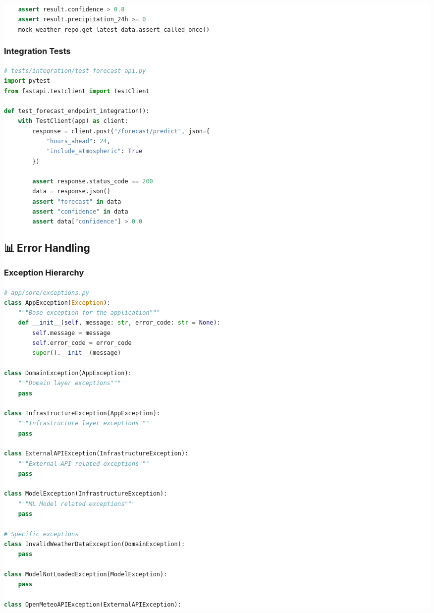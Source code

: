 ```python
    assert result.confidence > 0.8
    assert result.precipitation_24h >= 0
    mock_weather_repo.get_latest_data.assert_called_once()
```

### Integration Tests

```python
# tests/integration/test_forecast_api.py
import pytest
from fastapi.testclient import TestClient

def test_forecast_endpoint_integration():
    with TestClient(app) as client:
        response = client.post("/forecast/predict", json={
            "hours_ahead": 24,
            "include_atmospheric": True
        })

        assert response.status_code == 200
        data = response.json()
        assert "forecast" in data
        assert "confidence" in data
        assert data["confidence"] > 0.0
```

## 📊 Error Handling

### Exception Hierarchy

```python
# app/core/exceptions.py
class AppException(Exception):
    """Base exception for the application"""
    def __init__(self, message: str, error_code: str = None):
        self.message = message
        self.error_code = error_code
        super().__init__(message)

class DomainException(AppException):
    """Domain layer exceptions"""
    pass

class InfrastructureException(AppException):
    """Infrastructure layer exceptions"""
    pass

class ExternalAPIException(InfrastructureException):
    """External API related exceptions"""
    pass

class ModelException(InfrastructureException):
    """ML Model related exceptions"""
    pass

# Specific exceptions
class InvalidWeatherDataException(DomainException):
    pass

class ModelNotLoadedException(ModelException):
    pass

class OpenMeteoAPIException(ExternalAPIException):
```